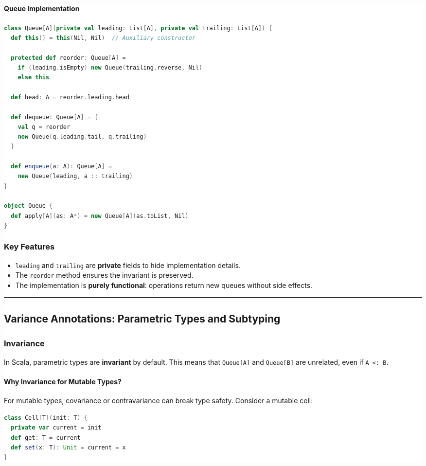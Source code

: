 #### Queue Implementation

```scala
class Queue[A](private val leading: List[A], private val trailing: List[A]) {
  def this() = this(Nil, Nil)  // Auxiliary constructor

  protected def reorder: Queue[A] =
    if (leading.isEmpty) new Queue(trailing.reverse, Nil)
    else this

  def head: A = reorder.leading.head

  def dequeue: Queue[A] = {
    val q = reorder
    new Queue(q.leading.tail, q.trailing)
  }

  def enqueue(a: A): Queue[A] =
    new Queue(leading, a :: trailing)
}

object Queue {
  def apply[A](as: A*) = new Queue[A](as.toList, Nil)
}
```

### Key Features

- `leading` and `trailing` are **private** fields to hide implementation details.
- The `reorder` method ensures the invariant is preserved.
- The implementation is **purely functional**: operations return new queues without side effects.

---

## Variance Annotations: Parametric Types and Subtyping

### Invariance

In Scala, parametric types are **invariant** by default. This means that `Queue[A]` and `Queue[B]` are unrelated, even if `A <: B`.

#### Why Invariance for Mutable Types?

For mutable types, covariance or contravariance can break type safety. Consider a mutable cell:

```scala
class Cell[T](init: T) {
  private var current = init
  def get: T = current
  def set(x: T): Unit = current = x
}
```
